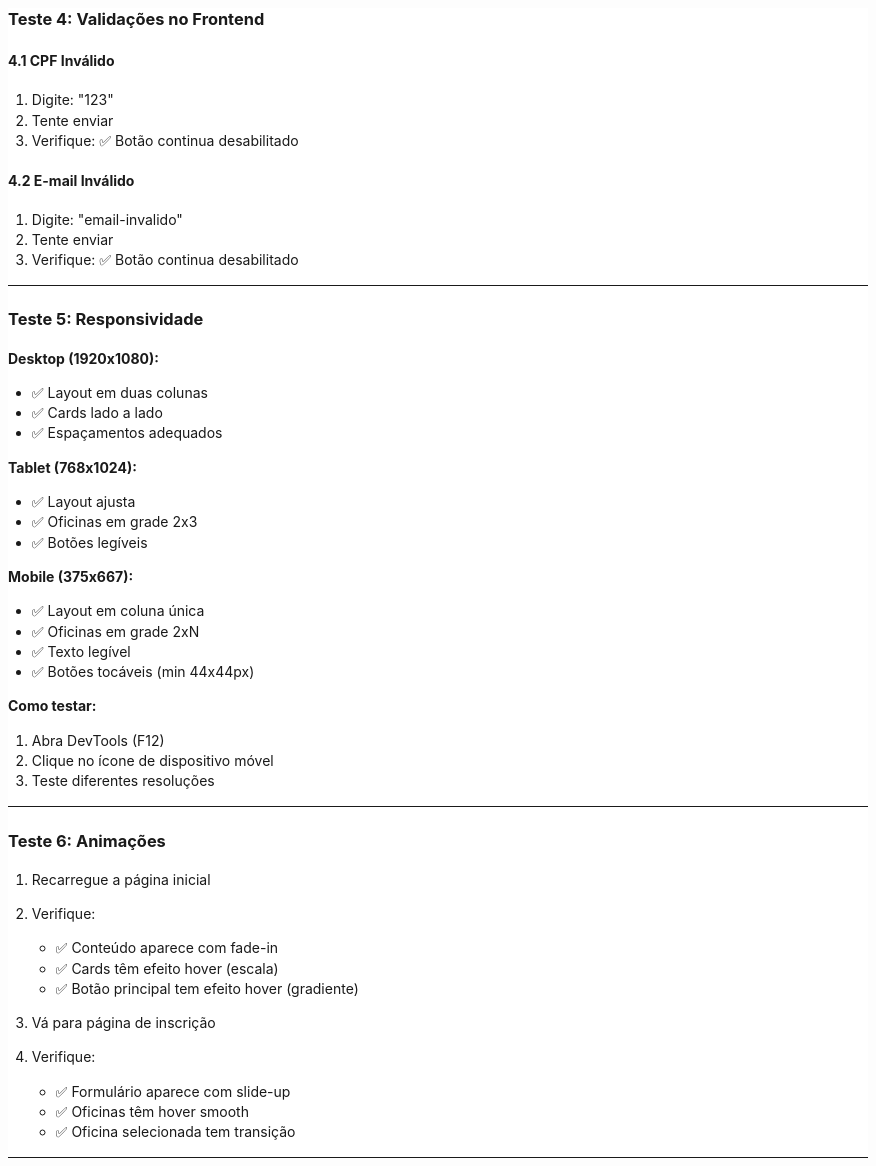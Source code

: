 
### Teste 4: Validações no Frontend

#### 4.1 CPF Inválido

1. Digite: "123"
2. Tente enviar
3. Verifique: ✅ Botão continua desabilitado

#### 4.2 E-mail Inválido

1. Digite: "email-invalido"
2. Tente enviar
3. Verifique: ✅ Botão continua desabilitado

---

### Teste 5: Responsividade

**Desktop (1920x1080):**
- ✅ Layout em duas colunas
- ✅ Cards lado a lado
- ✅ Espaçamentos adequados

**Tablet (768x1024):**
- ✅ Layout ajusta
- ✅ Oficinas em grade 2x3
- ✅ Botões legíveis

**Mobile (375x667):**
- ✅ Layout em coluna única
- ✅ Oficinas em grade 2xN
- ✅ Texto legível
- ✅ Botões tocáveis (min 44x44px)

**Como testar:**
1. Abra DevTools (F12)
2. Clique no ícone de dispositivo móvel
3. Teste diferentes resoluções

---

### Teste 6: Animações

1. Recarregue a página inicial
2. Verifique:
   - ✅ Conteúdo aparece com fade-in
   - ✅ Cards têm efeito hover (escala)
   - ✅ Botão principal tem efeito hover (gradiente)

3. Vá para página de inscrição
4. Verifique:
   - ✅ Formulário aparece com slide-up
   - ✅ Oficinas têm hover smooth
   - ✅ Oficina selecionada tem transição

---